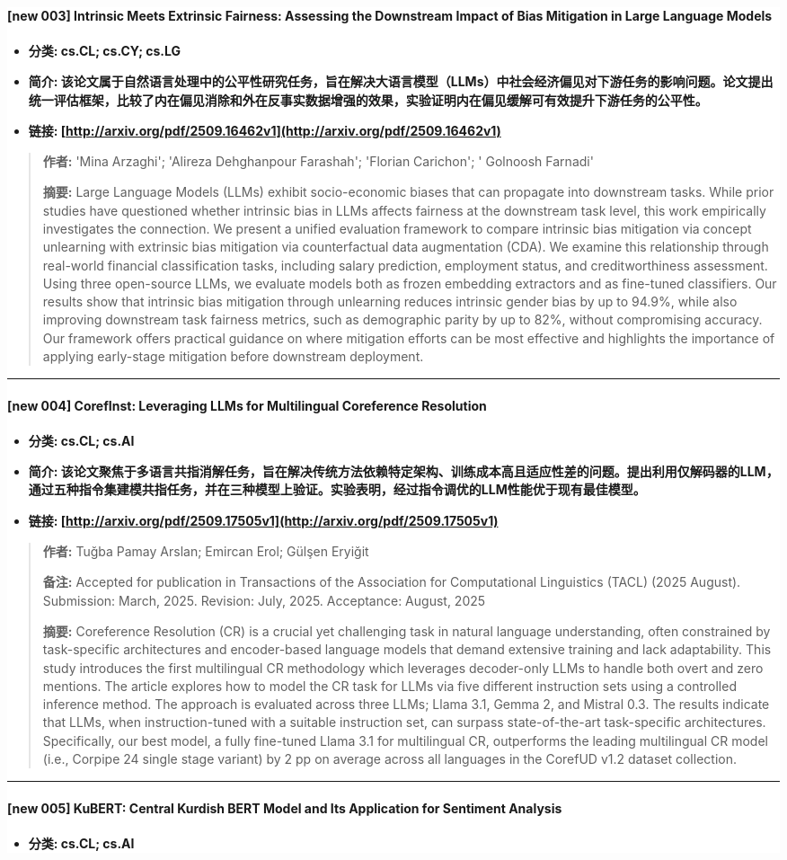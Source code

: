 #### [new 003] Intrinsic Meets Extrinsic Fairness: Assessing the Downstream Impact of Bias Mitigation in Large Language Models
- **分类: cs.CL; cs.CY; cs.LG**

- **简介: 该论文属于自然语言处理中的公平性研究任务，旨在解决大语言模型（LLMs）中社会经济偏见对下游任务的影响问题。论文提出统一评估框架，比较了内在偏见消除和外在反事实数据增强的效果，实验证明内在偏见缓解可有效提升下游任务的公平性。**

- **链接: [http://arxiv.org/pdf/2509.16462v1](http://arxiv.org/pdf/2509.16462v1)**

> **作者:** 'Mina Arzaghi'; 'Alireza Dehghanpour Farashah'; 'Florian Carichon'; ' Golnoosh Farnadi'
>
> **摘要:** Large Language Models (LLMs) exhibit socio-economic biases that can propagate into downstream tasks. While prior studies have questioned whether intrinsic bias in LLMs affects fairness at the downstream task level, this work empirically investigates the connection. We present a unified evaluation framework to compare intrinsic bias mitigation via concept unlearning with extrinsic bias mitigation via counterfactual data augmentation (CDA). We examine this relationship through real-world financial classification tasks, including salary prediction, employment status, and creditworthiness assessment. Using three open-source LLMs, we evaluate models both as frozen embedding extractors and as fine-tuned classifiers. Our results show that intrinsic bias mitigation through unlearning reduces intrinsic gender bias by up to 94.9%, while also improving downstream task fairness metrics, such as demographic parity by up to 82%, without compromising accuracy. Our framework offers practical guidance on where mitigation efforts can be most effective and highlights the importance of applying early-stage mitigation before downstream deployment.
>
---
#### [new 004] CorefInst: Leveraging LLMs for Multilingual Coreference Resolution
- **分类: cs.CL; cs.AI**

- **简介: 该论文聚焦于多语言共指消解任务，旨在解决传统方法依赖特定架构、训练成本高且适应性差的问题。提出利用仅解码器的LLM，通过五种指令集建模共指任务，并在三种模型上验证。实验表明，经过指令调优的LLM性能优于现有最佳模型。**

- **链接: [http://arxiv.org/pdf/2509.17505v1](http://arxiv.org/pdf/2509.17505v1)**

> **作者:** Tuğba Pamay Arslan; Emircan Erol; Gülşen Eryiğit
>
> **备注:** Accepted for publication in Transactions of the Association for Computational Linguistics (TACL) (2025 August). Submission: March, 2025. Revision: July, 2025. Acceptance: August, 2025
>
> **摘要:** Coreference Resolution (CR) is a crucial yet challenging task in natural language understanding, often constrained by task-specific architectures and encoder-based language models that demand extensive training and lack adaptability. This study introduces the first multilingual CR methodology which leverages decoder-only LLMs to handle both overt and zero mentions. The article explores how to model the CR task for LLMs via five different instruction sets using a controlled inference method. The approach is evaluated across three LLMs; Llama 3.1, Gemma 2, and Mistral 0.3. The results indicate that LLMs, when instruction-tuned with a suitable instruction set, can surpass state-of-the-art task-specific architectures. Specifically, our best model, a fully fine-tuned Llama 3.1 for multilingual CR, outperforms the leading multilingual CR model (i.e., Corpipe 24 single stage variant) by 2 pp on average across all languages in the CorefUD v1.2 dataset collection.
>
---
#### [new 005] KuBERT: Central Kurdish BERT Model and Its Application for Sentiment Analysis
- **分类: cs.CL; cs.AI**
